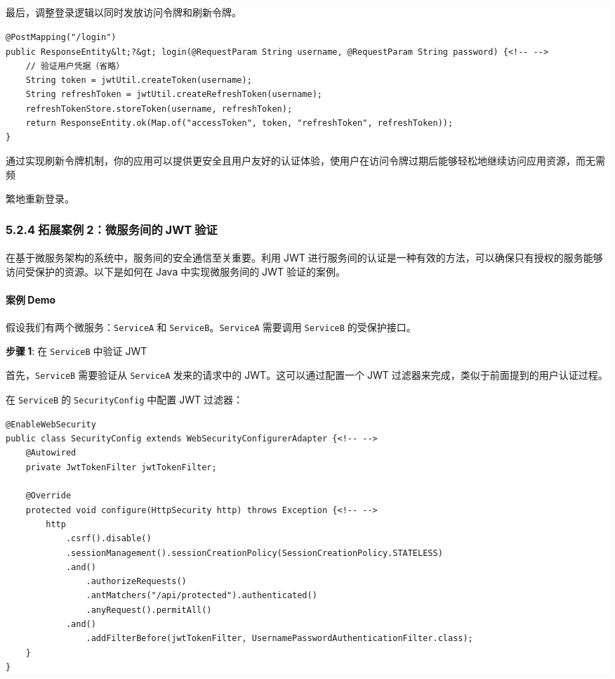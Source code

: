 最后，调整登录逻辑以同时发放访问令牌和刷新令牌。

```
@PostMapping("/login")
public ResponseEntity&lt;?&gt; login(@RequestParam String username, @RequestParam String password) {<!-- -->
    // 验证用户凭据（省略）
    String token = jwtUtil.createToken(username);
    String refreshToken = jwtUtil.createRefreshToken(username);
    refreshTokenStore.storeToken(username, refreshToken);
    return ResponseEntity.ok(Map.of("accessToken", token, "refreshToken", refreshToken));
}

```

通过实现刷新令牌机制，你的应用可以提供更安全且用户友好的认证体验，使用户在访问令牌过期后能够轻松地继续访问应用资源，而无需频

繁地重新登录。

### 5.2.4 拓展案例 2：微服务间的 JWT 验证

在基于微服务架构的系统中，服务间的安全通信至关重要。利用 JWT 进行服务间的认证是一种有效的方法，可以确保只有授权的服务能够访问受保护的资源。以下是如何在 Java 中实现微服务间的 JWT 验证的案例。

#### 案例 Demo

假设我们有两个微服务：`ServiceA` 和 `ServiceB`。`ServiceA` 需要调用 `ServiceB` 的受保护接口。

**步骤 1**: 在 `ServiceB` 中验证 JWT

首先，`ServiceB` 需要验证从 `ServiceA` 发来的请求中的 JWT。这可以通过配置一个 JWT 过滤器来完成，类似于前面提到的用户认证过程。

在 `ServiceB` 的 `SecurityConfig` 中配置 JWT 过滤器：

```
@EnableWebSecurity
public class SecurityConfig extends WebSecurityConfigurerAdapter {<!-- -->
    @Autowired
    private JwtTokenFilter jwtTokenFilter;

    @Override
    protected void configure(HttpSecurity http) throws Exception {<!-- -->
        http
            .csrf().disable()
            .sessionManagement().sessionCreationPolicy(SessionCreationPolicy.STATELESS)
            .and()
                .authorizeRequests()
                .antMatchers("/api/protected").authenticated()
                .anyRequest().permitAll()
            .and()
                .addFilterBefore(jwtTokenFilter, UsernamePasswordAuthenticationFilter.class);
    }
}

```
